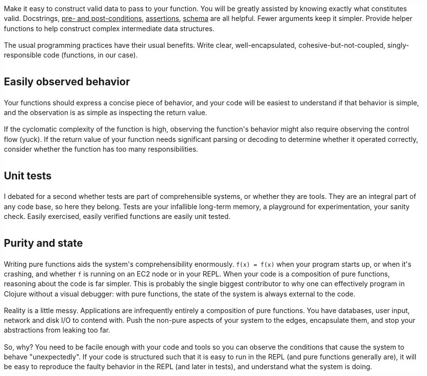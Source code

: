 Make it easy to construct valid data to pass to your function.  You
will be greatly assisted by knowing exactly what constitutes valid.
Docstrings, [pre- and post-conditions][pre and post], [assertions][],
[schema][] are all helpful.  Fewer arguments keep it simpler.  Provide
helper functions to help construct complex intermediate data
structures.

[assertions]: http://clojuredocs.org/clojure_core/clojure.core/assert
[pre and post]: http://blog.fogus.me/2009/12/21/clojures-pre-and-post/
[schema]: https://github.com/Prismatic/schema

The usual programming practices have their usual benefits.  Write
clear, well-encapsulated, cohesive-but-not-coupled, singly-responsible
code (functions, in our case).

## Easily observed behavior

Your functions should express a concise piece of behavior, and your
code will be easiest to understand if that behavior is simple, and the
observation is as simple as inspecting the return value.

If the cyclomatic complexity of the function is high, observing the
function's behavior might also require observing the control flow
(yuck).  If the return value of your function needs significant
parsing or decoding to determine whether it operated correctly,
consider whether the function has too many responsibilities.

## Unit tests

I debated for a second whether tests are part of comprehensible
systems, or whether they are tools.  They are an integral part of any
code base, so here they belong.  Tests are your infallible long-term
memory, a playground for experimentation, your sanity check.  Easily
exercised, easily verified functions are easily unit tested.

## Purity and state

Writing pure functions aids the system's comprehensibility enormously.
`f(x) = f(x)` when your program starts up, or when it's crashing, and
whether `f` is running on an EC2 node or in your REPL.  When your code
is a composition of pure functions, reasoning about the code is far
simpler.  This is probably the single biggest contributor to why one
can effectively program in Clojure without a visual debugger: with
pure functions, the state of the system is always external to the
code.

Reality is a little messy.  Applications are infrequently entirely a
composition of pure functions.  You have databases, user input,
network and disk I/O to contend with.  Push the non-pure aspects of
your system to the edges, encapsulate them, and stop your abstractions
from leaking too far.

So, why?  You need to be facile enough with your code and tools so you
can observe the conditions that cause the system to behave
"unexpectedly".  If your code is structured such that it is easy to
run in the REPL (and pure functions generally are), it will be easy to
reproduce the faulty behavior in the REPL (and later in tests), and
understand what the system is doing.


[part one]: http://brownsofa.org/blog/2014/07/17/debugging-in-clojure-thoughts/
[the process]: http://brownsofa.org/blog/2014/07/17/debugging-in-clojure-thoughts/#process
[spyscope]: https://github.com/dgrnbrg/spyscope
[dlet]: http://blog.gaz-jones.com/2012/02/04/debug_let.html
[evalive]: https://github.com/tailrecursion/evalive
[clojure.tools.trace]: https://github.com/clojure/tools.trace
[Vinyasa]: https://github.com/zcaudate/vinyasa
[tjoc]: http://joyofclojure.com/
[cljs trace]: http://www.reddit.com/r/Clojure/comments/2behsz/clojurescript_debugging_tips/cj4mvok